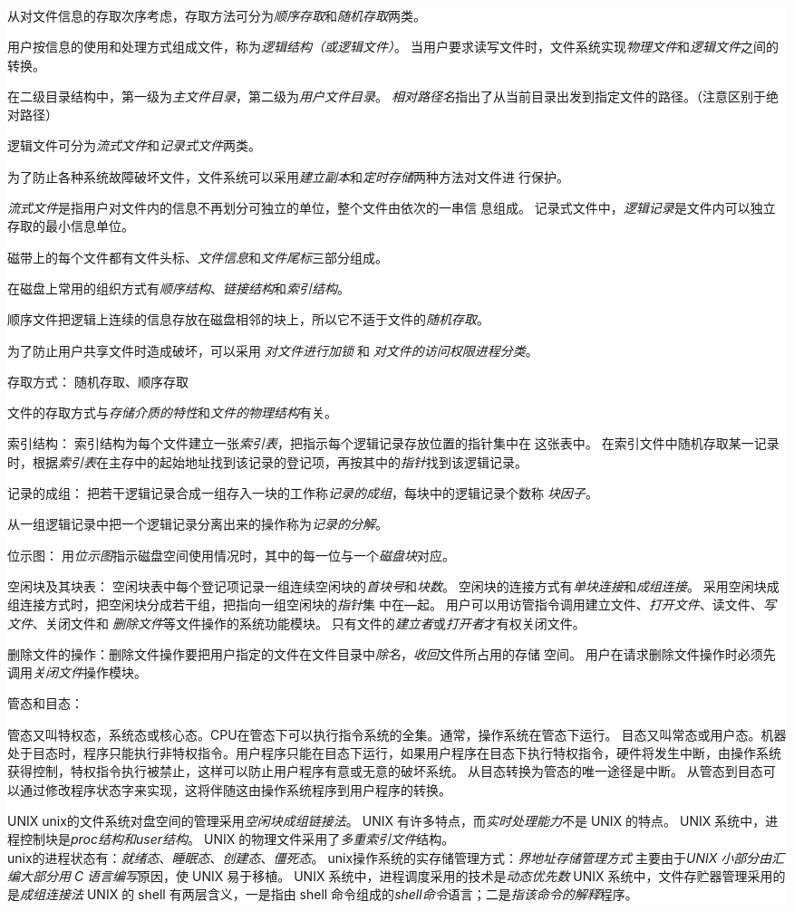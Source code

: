 从对文件信息的存取次序考虑，存取方法可分为*顺序存取*和*随机存取*两类。

用户按信息的使用和处理方式组成文件，称为*逻辑结构（或逻辑文件）*。
当用户要求读写文件时，文件系统实现*物理文件*和*逻辑文件*之间的转换。

在二级目录结构中，第一级为*主文件目录*，第二级为*用户文件目录*。
*相对路径名*指出了从当前目录出发到指定文件的路径。（注意区别于绝对路径）

逻辑文件可分为*流式文件*和*记录式文件*两类。

为了防止各种系统故障破坏文件，文件系统可以采用*建立副本*和*定时存储*两种方法对文件进 行保护。

*流式文件*是指用户对文件内的信息不再划分可独立的单位，整个文件由依次的一串信 息组成。
记录式文件中，*逻辑记录*是文件内可以独立存取的最小信息单位。

磁带上的每个文件都有文件头标、*文件信息*和*文件尾标*三部分组成。

在磁盘上常用的组织方式有*顺序结构*、*链接结构*和*索引结构*。

顺序文件把逻辑上连续的信息存放在磁盘相邻的块上，所以它不适于文件的*随机存取*。

为了防止用户共享文件时造成破坏，可以采用 *对文件进行加锁* 和 *对文件的访问权限进程分类*。

存取方式：
随机存取、顺序存取

文件的存取方式与*存储介质的特性*和*文件的物理结构*有关。

索引结构：
索引结构为每个文件建立一张*索引表*，把指示每个逻辑记录存放位置的指针集中在 这张表中。
在索引文件中随机存取某一记录时，根据*索引表*在主存中的起始地址找到该记录的登记项，再按其中的*指针*找到该逻辑记录。

记录的成组：
把若干逻辑记录合成一组存入一块的工作称*记录的成组*，每块中的逻辑记录个数称 *块因子*。

从一组逻辑记录中把一个逻辑记录分离出来的操作称为*记录的分解*。

位示图：
用*位示图*指示磁盘空间使用情况时，其中的每一位与一个*磁盘块*对应。

空闲块及其块表：
空闲块表中每个登记项记录一组连续空闲块的*首块号*和*块数*。
空闲块的连接方式有*单块连接*和*成组连接*。
采用空闲块成组连接方式时，把空闲块分成若干组，把指向一组空闲块的*指针*集 中在—起。
用户可以用访管指令调用建立文件、*打开文件*、读文件、*写文件*、关闭文件和 *删除文件*等文件操作的系统功能模块。
只有文件的*建立者*或*打开者*才有权关闭文件。

删除文件的操作：删除文件操作要把用户指定的文件在文件目录中*除名*，*收回*文件所占用的存储 空间。
用户在请求删除文件操作时必须先调用*关闭文件*操作模块。

管态和目态：

管态又叫特权态，系统态或核心态。CPU在管态下可以执行指令系统的全集。通常，操作系统在管态下运行。
目态又叫常态或用户态。机器处于目态时，程序只能执行非特权指令。用户程序只能在目态下运行，如果用户程序在目态下执行特权指令，硬件将发生中断，由操作系统获得控制，特权指令执行被禁止，这样可以防止用户程序有意或无意的破坏系统。
从目态转换为管态的唯一途径是中断。
从管态到目态可以通过修改程序状态字来实现，这将伴随这由操作系统程序到用户程序的转换。

UNIX 
unix的文件系统对盘空间的管理采用*空闲块成组链接法*。
UNIX 有许多特点，而*实时处理能力*不是 UNIX 的特点。
UNIX 系统中，进程控制块是*proc结构和user结构*。
UNIX 的物理文件采用了*多重索引文件*结构。  
unix的进程状态有：*就绪态*、*睡眠态*、*创建态*、*僵死态*。
unix操作系统的实存储管理方式：*界地址存储管理方式*
主要由于*UNIX 小部分由汇编大部分用 C 语言编写*原因，使 UNIX 易于移植。
UNIX 系统中，进程调度采用的技术是*动态优先数*
UNIX 系统中，文件存贮器管理采用的是*成组连接法*
UNIX 的 shell 有两层含义，一是指由 shell 命令组成的*shell命令*语言；二是*指该命令的解释*程序。 
